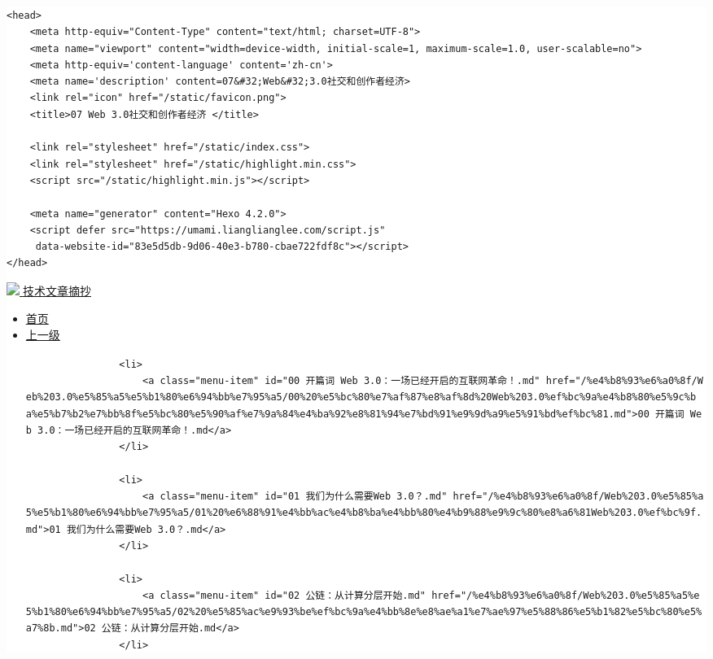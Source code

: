 <!DOCTYPE html>
<html xmlns="http://www.w3.org/1999/xhtml">

<head>

    <head>
        <meta http-equiv="Content-Type" content="text/html; charset=UTF-8">
        <meta name="viewport" content="width=device-width, initial-scale=1, maximum-scale=1.0, user-scalable=no">
        <meta http-equiv='content-language' content='zh-cn'>
        <meta name='description' content=07&#32;Web&#32;3.0社交和创作者经济>
        <link rel="icon" href="/static/favicon.png">
        <title>07 Web 3.0社交和创作者经济 </title>
        
        <link rel="stylesheet" href="/static/index.css">
        <link rel="stylesheet" href="/static/highlight.min.css">
        <script src="/static/highlight.min.js"></script>
        
        <meta name="generator" content="Hexo 4.2.0">
        <script defer src="https://umami.lianglianglee.com/script.js"
         data-website-id="83e5d5db-9d06-40e3-b780-cbae722fdf8c"></script>
    </head>

<body>
    <div class="book-container">
        <div class="book-sidebar">
            <div class="book-brand">
                <a href="/">
                    <img src="/static/favicon.png">
                    <span>技术文章摘抄</span>
                </a>
            </div>
            <div class="book-menu uncollapsible">
                <ul class="uncollapsible">
                    <li><a href="/" class="current-tab">首页</a></li>
                    <li><a href="../">上一级</a></li>
                </ul>
                <ul class="uncollapsible">
                    
                    <li>
                        <a class="menu-item" id="00 开篇词 Web 3.0：一场已经开启的互联网革命！.md" href="/%e4%b8%93%e6%a0%8f/Web%203.0%e5%85%a5%e5%b1%80%e6%94%bb%e7%95%a5/00%20%e5%bc%80%e7%af%87%e8%af%8d%20Web%203.0%ef%bc%9a%e4%b8%80%e5%9c%ba%e5%b7%b2%e7%bb%8f%e5%bc%80%e5%90%af%e7%9a%84%e4%ba%92%e8%81%94%e7%bd%91%e9%9d%a9%e5%91%bd%ef%bc%81.md">00 开篇词 Web 3.0：一场已经开启的互联网革命！.md</a>
                    </li>
                    
                    <li>
                        <a class="menu-item" id="01 我们为什么需要Web 3.0？.md" href="/%e4%b8%93%e6%a0%8f/Web%203.0%e5%85%a5%e5%b1%80%e6%94%bb%e7%95%a5/01%20%e6%88%91%e4%bb%ac%e4%b8%ba%e4%bb%80%e4%b9%88%e9%9c%80%e8%a6%81Web%203.0%ef%bc%9f.md">01 我们为什么需要Web 3.0？.md</a>
                    </li>
                    
                    <li>
                        <a class="menu-item" id="02 公链：从计算分层开始.md" href="/%e4%b8%93%e6%a0%8f/Web%203.0%e5%85%a5%e5%b1%80%e6%94%bb%e7%95%a5/02%20%e5%85%ac%e9%93%be%ef%bc%9a%e4%bb%8e%e8%ae%a1%e7%ae%97%e5%88%86%e5%b1%82%e5%bc%80%e5%a7%8b.md">02 公链：从计算分层开始.md</a>
                    </li>
                    